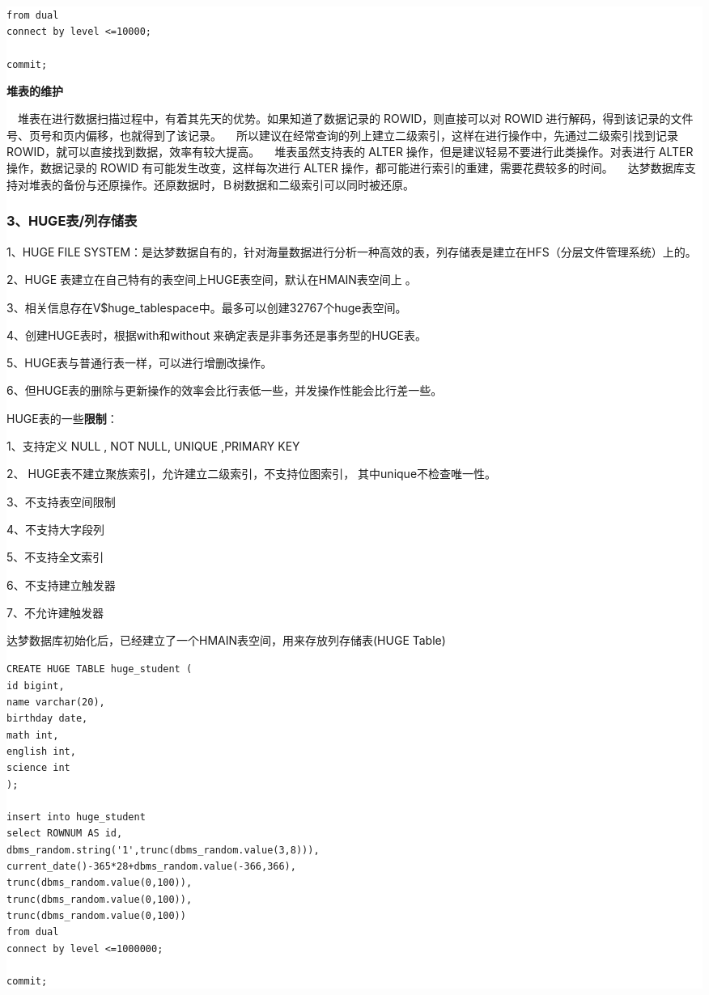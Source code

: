 ```
from dual
connect by level <=10000;

commit;
```

**堆表的维护**　

　堆表在进行数据扫描过程中，有着其先天的优势。如果知道了数据记录的 ROWID，则直接可以对 ROWID 进行解码，得到该记录的文件号、页号和页内偏移，也就得到了该记录。 　所以建议在经常查询的列上建立二级索引，这样在进行操作中，先通过二级索引找到记录ROWID，就可以直接找到数据，效率有较大提高。 　堆表虽然支持表的 ALTER 操作，但是建议轻易不要进行此类操作。对表进行 ALTER操作，数据记录的 ROWID 有可能发生改变，这样每次进行 ALTER 操作，都可能进行索引的重建，需要花费较多的时间。 　达梦数据库支持对堆表的备份与还原操作。还原数据时，Ｂ树数据和二级索引可以同时被还原。

### 3、HUGE表/列存储表

1、HUGE FILE SYSTEM：是达梦数据自有的，针对海量数据进行分析一种高效的表，列存储表是建立在HFS（分层文件管理系统）上的。 

2、HUGE 表建立在自己特有的表空间上HUGE表空间，默认在HMAIN表空间上 。 

3、相关信息存在V$huge_tablespace中。最多可以创建32767个huge表空间。 

4、创建HUGE表时，根据with和without 来确定表是非事务还是事务型的HUGE表。

 5、HUGE表与普通行表一样，可以进行增删改操作。 

6、但HUGE表的删除与更新操作的效率会比行表低一些，并发操作性能会比行差一些。

HUGE表的一些**限制**： 

1、支持定义 NULL , NOT NULL, UNIQUE ,PRIMARY KEY 

2、 HUGE表不建立聚族索引，允许建立二级索引，不支持位图索引， 其中unique不检查唯一性。 

3、不支持表空间限制 

4、不支持大字段列 

5、不支持全文索引 

6、不支持建立触发器 

7、不允许建触发器

达梦数据库初始化后，已经建立了一个HMAIN表空间，用来存放列存储表(HUGE Table)

```
CREATE HUGE TABLE huge_student (
id bigint,
name varchar(20),
birthday date,
math int,
english int,
science int
);

insert into huge_student 
select ROWNUM AS id,
dbms_random.string('1',trunc(dbms_random.value(3,8))),
current_date()-365*28+dbms_random.value(-366,366),
trunc(dbms_random.value(0,100)),
trunc(dbms_random.value(0,100)),
trunc(dbms_random.value(0,100))
from dual
connect by level <=1000000;

commit;
```
